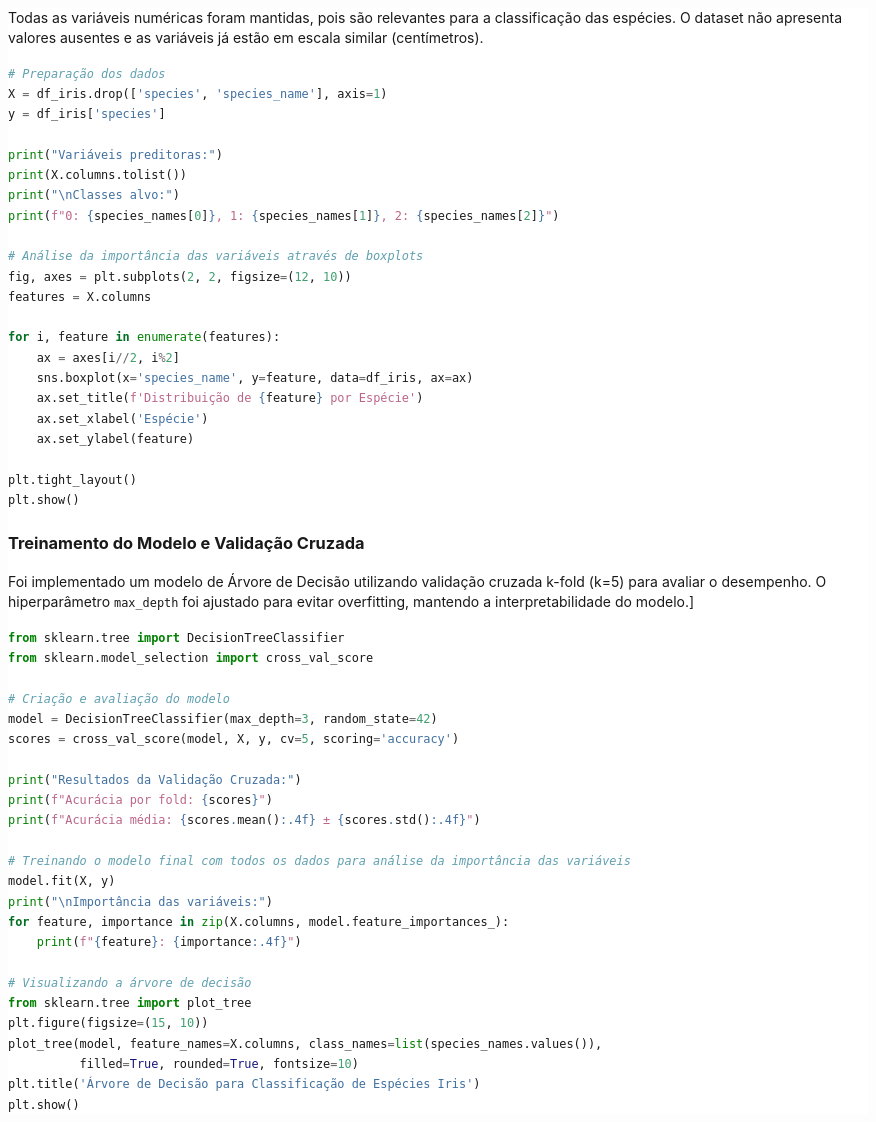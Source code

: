 Todas as variáveis numéricas foram mantidas, pois são relevantes para a classificação das espécies. O dataset não apresenta valores ausentes e as variáveis já estão em escala similar (centímetros).

```python
# Preparação dos dados  
X = df_iris.drop(['species', 'species_name'], axis=1)  
y = df_iris['species']  
  
print("Variáveis preditoras:")  
print(X.columns.tolist())  
print("\nClasses alvo:")  
print(f"0: {species_names[0]}, 1: {species_names[1]}, 2: {species_names[2]}")  
  
# Análise da importância das variáveis através de boxplots  
fig, axes = plt.subplots(2, 2, figsize=(12, 10))  
features = X.columns  
  
for i, feature in enumerate(features):  
    ax = axes[i//2, i%2]  
    sns.boxplot(x='species_name', y=feature, data=df_iris, ax=ax)  
    ax.set_title(f'Distribuição de {feature} por Espécie')  
    ax.set_xlabel('Espécie')  
    ax.set_ylabel(feature)  
  
plt.tight_layout()  
plt.show()
```

### Treinamento do Modelo e Validação Cruzada

Foi implementado um modelo de Árvore de Decisão utilizando validação cruzada k-fold (k=5) para avaliar o desempenho. O hiperparâmetro `max_depth` foi ajustado para evitar overfitting, mantendo a interpretabilidade do modelo.]

```python
from sklearn.tree import DecisionTreeClassifier  
from sklearn.model_selection import cross_val_score  
  
# Criação e avaliação do modelo  
model = DecisionTreeClassifier(max_depth=3, random_state=42)  
scores = cross_val_score(model, X, y, cv=5, scoring='accuracy')  
  
print("Resultados da Validação Cruzada:")  
print(f"Acurácia por fold: {scores}")  
print(f"Acurácia média: {scores.mean():.4f} ± {scores.std():.4f}")  
  
# Treinando o modelo final com todos os dados para análise da importância das variáveis  
model.fit(X, y)  
print("\nImportância das variáveis:")  
for feature, importance in zip(X.columns, model.feature_importances_):  
    print(f"{feature}: {importance:.4f}")  
  
# Visualizando a árvore de decisão  
from sklearn.tree import plot_tree  
plt.figure(figsize=(15, 10))  
plot_tree(model, feature_names=X.columns, class_names=list(species_names.values()),   
          filled=True, rounded=True, fontsize=10)  
plt.title('Árvore de Decisão para Classificação de Espécies Iris')  
plt.show()
```
